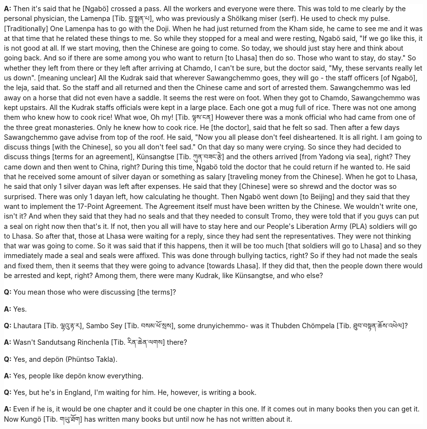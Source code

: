 **A:**  Then it's said that he [Ngabö] crossed a pass. All the workers and everyone were there. This was told to me clearly by the personal physician, the Lamenpa [Tib. བླ་སྨན་པ], who was previously a Shölkang miser (serf). He used to check my pulse. [Traditionally] One Lamenpa has to go with the Doji. When he had just returned from the Kham side, he came to see me and it was at that time that he related these things to me. So while they stopped for a meal and were resting, Ngabö said, "If we go like this, it is not good at all. If we start moving, then the Chinese are going to come. So today, we should just stay here and think about going back. And so if there are some among you who want to return [to Lhasa] then do so. Those who want to stay, do stay." So whether they left from there or they left after arriving at Chamdo, I can't be sure, but the doctor said, "My, these servants really let us down". [meaning unclear] All the Kudrak said that wherever Sawangchemmo goes, they will go - the staff officers [of Ngabö], the leja, said that. So the staff and all returned and then the Chinese came and sort of arrested them. Sawangchemmo was led away on a horse that did not even have a saddle. It seems the rest were on foot. When they got to Chamdo, Sawangchemmo was kept upstairs. All the Kudrak staffs officials were kept in a large place. Each one got a mug full of rice. There was not one among them who knew how to cook rice! What woe, Oh my! [Tib. ལྟས་ངན] However there was a monk official who had came from one of the three great monasteries. Only he knew how to cook rice. He [the doctor], said that he felt so sad. Then after a few days Sawangchemmo gave advise from top of the roof. He said, "Now you all please don't feel disheartened. It is all right. I am going to discuss things [with the Chinese], so you all don't feel sad." On that day so many were crying. So since they had decided to discuss things [terms for an agreement], Künsangtse [Tib. ཀུན་བཟང་རྩེ] and the others arrived [from Yadong via sea], right? They came down and then went to China, right? During this time, Ngabö told the doctor that he could return if he wanted to. He said that he received some amount of silver dayan or something as salary [traveling money from the Chinese]. When he got to Lhasa, he said that only 1 silver dayan was left after expenses. He said that they [Chinese] were so shrewd and the doctor was so surprised. There was only 1 dayan left, how calculating he thought. Then Ngabö went down [to Beijing] and they said that they want to implement the 17-Point Agreement. The Agreement itself must have been written by the Chinese. We wouldn't write one, isn't it? And when they said that they had no seals and that they needed to consult Tromo, they were told that if you guys can put a seal on right now then that's it. If not, then you all will have to stay here and our People's Liberation Army (PLA) soldiers will go to Lhasa. So after that, those at Lhasa were waiting for a reply, since they had sent the representatives. They were not thinking that war was going to come. So it was said that if this happens, then it will be too much [that soldiers will go to Lhasa] and so they immediately made a seal and seals were affixed. This was done through bullying tactics, right? So if they had not made the seals and fixed them, then it seems that they were going to advance [towards Lhasa]. If they did that, then the people down there would be arrested and kept, right? Among them, there were many Kudrak, like Künsangtse, and who else?   

**Q:**  You mean those who were discussing [the terms]?   

**A:**  Yes.   

**Q:**  Lhautara [Tib. ལྷའུ་རྟ་ར], Sambo Sey [Tib. བསམ་ཕོ་སྲས], some drunyichemmo- was it Thubden Chömpela [Tib. ཐུབ་བསྟན་ཆོས་འཕེལ]?   

**A:**  Wasn't Sandutsang Rinchenla [Tib. རིན་ཆེན་ལགས] there?   

**Q:**  Yes, and depön (Phüntso Takla).   

**A:**  Yes, people like depön know everything.   

**Q:**  Yes, but he's in England, I'm waiting for him. He, however, is writing a book.   

**A:**  Even if he is, it would be one chapter and it could be one chapter in this one. If it comes out in many books then you can get it. Now Kungö [Tib. གཡུ་ཐོག] has written many books but until now he has not written about it.   
